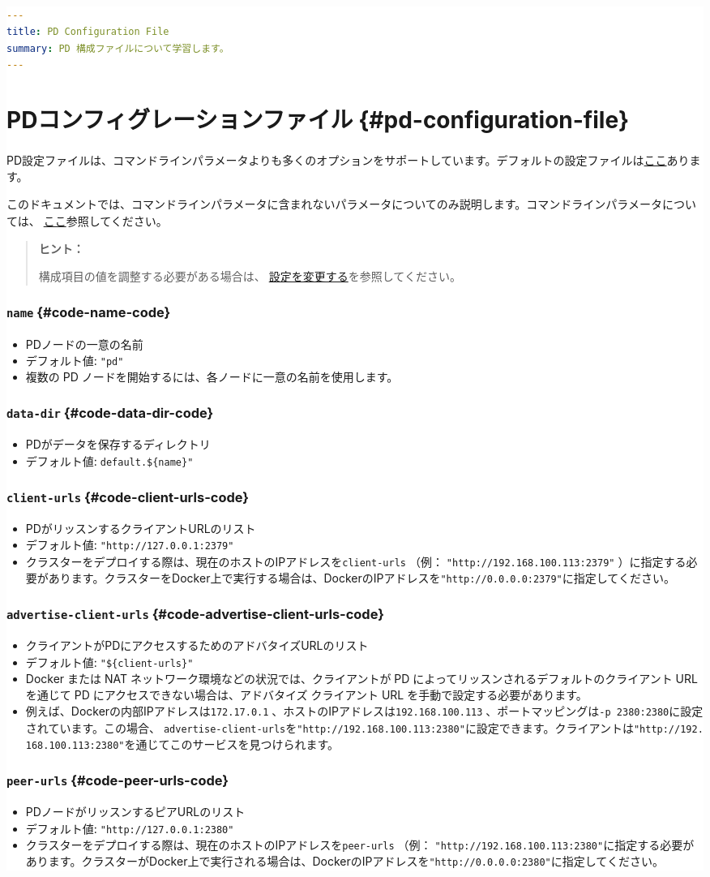 ```yaml
---
title: PD Configuration File
summary: PD 構成ファイルについて学習します。
---
```


# PDコンフィグレーションファイル {#pd-configuration-file}



PD設定ファイルは、コマンドラインパラメータよりも多くのオプションをサポートしています。デフォルトの設定ファイルは[ここ](https://github.com/tikv/pd/blob/release-8.5/conf/config.toml)あります。

このドキュメントでは、コマンドラインパラメータに含まれないパラメータについてのみ説明します。コマンドラインパラメータについては、 [ここ](/command-line-flags-for-pd-configuration.md)参照してください。

> **ヒント：**
>
> 構成項目の値を調整する必要がある場合は、 [設定を変更する](/maintain-tidb-using-tiup.md#modify-the-configuration)を参照してください。

### <code>name</code> {#code-name-code}

-   PDノードの一意の名前
-   デフォルト値: `"pd"`
-   複数の PD ノードを開始するには、各ノードに一意の名前を使用します。

### <code>data-dir</code> {#code-data-dir-code}

-   PDがデータを保存するディレクトリ
-   デフォルト値: `default.${name}"`

### <code>client-urls</code> {#code-client-urls-code}

-   PDがリッスンするクライアントURLのリスト
-   デフォルト値: `"http://127.0.0.1:2379"`
-   クラスターをデプロイする際は、現在のホストのIPアドレスを`client-urls` （例： `"http://192.168.100.113:2379"` ）に指定する必要があります。クラスターをDocker上で実行する場合は、DockerのIPアドレスを`"http://0.0.0.0:2379"`に指定してください。

### <code>advertise-client-urls</code> {#code-advertise-client-urls-code}

-   クライアントがPDにアクセスするためのアドバタイズURLのリスト
-   デフォルト値: `"${client-urls}"`
-   Docker または NAT ネットワーク環境などの状況では、クライアントが PD によってリッスンされるデフォルトのクライアント URL を通じて PD にアクセスできない場合は、アドバタイズ クライアント URL を手動で設定する必要があります。
-   例えば、Dockerの内部IPアドレスは`172.17.0.1` 、ホストのIPアドレスは`192.168.100.113` 、ポートマッピングは`-p 2380:2380`に設定されています。この場合、 `advertise-client-urls`を`"http://192.168.100.113:2380"`に設定できます。クライアントは`"http://192.168.100.113:2380"`を通じてこのサービスを見つけられます。

### <code>peer-urls</code> {#code-peer-urls-code}

-   PDノードがリッスンするピアURLのリスト
-   デフォルト値: `"http://127.0.0.1:2380"`
-   クラスターをデプロイする際は、現在のホストのIPアドレスを`peer-urls` （例： `"http://192.168.100.113:2380"`に指定する必要があります。クラスターがDocker上で実行される場合は、DockerのIPアドレスを`"http://0.0.0.0:2380"`に指定してください。
